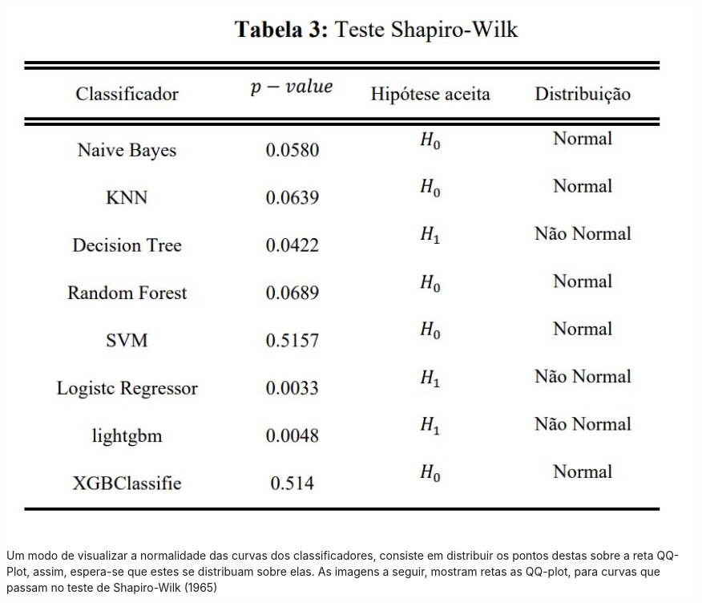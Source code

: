   ![tabela_shapiro_wilk](tabela_shapiro_wilk.jpg)
 
 <p>
  Um modo de visualizar a normalidade das curvas dos classificadores, consiste em 
 distribuir os pontos destas sobre a reta QQ-Plot, assim, espera-se que estes se distribuam  sobre elas. As imagens a seguir, mostram retas as QQ-plot, para curvas que passam no  teste de Shapiro-Wilk (1965)
 </p>
